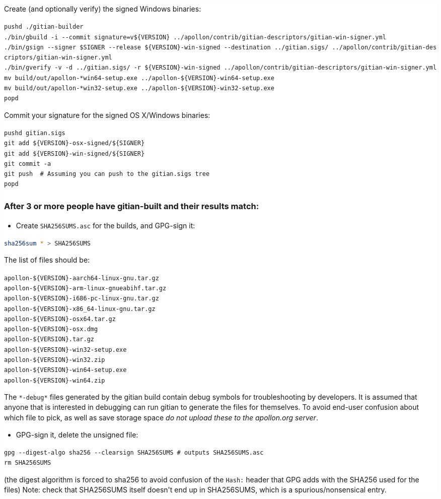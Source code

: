 Create (and optionally verify) the signed Windows binaries:

    pushd ./gitian-builder
    ./bin/gbuild -i --commit signature=v${VERSION} ../apollon/contrib/gitian-descriptors/gitian-win-signer.yml
    ./bin/gsign --signer $SIGNER --release ${VERSION}-win-signed --destination ../gitian.sigs/ ../apollon/contrib/gitian-descriptors/gitian-win-signer.yml
    ./bin/gverify -v -d ../gitian.sigs/ -r ${VERSION}-win-signed ../apollon/contrib/gitian-descriptors/gitian-win-signer.yml
    mv build/out/apollon-*win64-setup.exe ../apollon-${VERSION}-win64-setup.exe
    mv build/out/apollon-*win32-setup.exe ../apollon-${VERSION}-win32-setup.exe
    popd

Commit your signature for the signed OS X/Windows binaries:

    pushd gitian.sigs
    git add ${VERSION}-osx-signed/${SIGNER}
    git add ${VERSION}-win-signed/${SIGNER}
    git commit -a
    git push  # Assuming you can push to the gitian.sigs tree
    popd

### After 3 or more people have gitian-built and their results match:

- Create `SHA256SUMS.asc` for the builds, and GPG-sign it:

```bash
sha256sum * > SHA256SUMS
```

The list of files should be:
```
apollon-${VERSION}-aarch64-linux-gnu.tar.gz
apollon-${VERSION}-arm-linux-gnueabihf.tar.gz
apollon-${VERSION}-i686-pc-linux-gnu.tar.gz
apollon-${VERSION}-x86_64-linux-gnu.tar.gz
apollon-${VERSION}-osx64.tar.gz
apollon-${VERSION}-osx.dmg
apollon-${VERSION}.tar.gz
apollon-${VERSION}-win32-setup.exe
apollon-${VERSION}-win32.zip
apollon-${VERSION}-win64-setup.exe
apollon-${VERSION}-win64.zip
```
The `*-debug*` files generated by the gitian build contain debug symbols
for troubleshooting by developers. It is assumed that anyone that is interested
in debugging can run gitian to generate the files for themselves. To avoid
end-user confusion about which file to pick, as well as save storage
space *do not upload these to the apollon.org server*.

- GPG-sign it, delete the unsigned file:
```
gpg --digest-algo sha256 --clearsign SHA256SUMS # outputs SHA256SUMS.asc
rm SHA256SUMS
```
(the digest algorithm is forced to sha256 to avoid confusion of the `Hash:` header that GPG adds with the SHA256 used for the files)
Note: check that SHA256SUMS itself doesn't end up in SHA256SUMS, which is a spurious/nonsensical entry.
